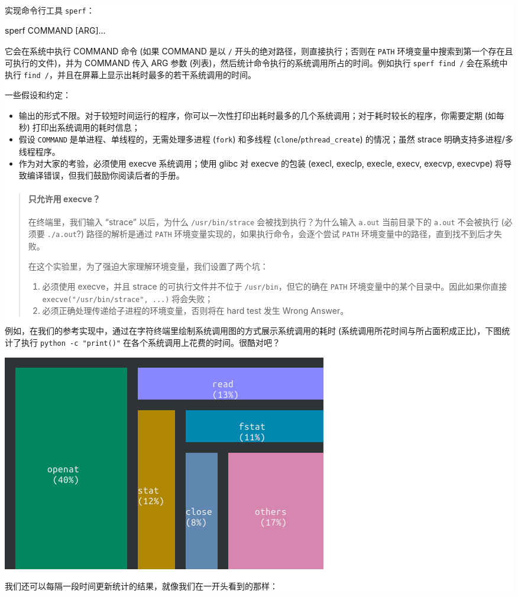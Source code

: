 实现命令行工具 `sperf`：

sperf COMMAND [ARG]...

它会在系统中执行 COMMAND 命令 (如果 COMMAND 是以 `/` 开头的绝对路径，则直接执行；否则在 `PATH` 环境变量中搜索到第一个存在且可执行的文件)，并为 COMMAND 传入 ARG 参数 (列表)，然后统计命令执行的系统调用所占的时间。例如执行 `sperf find /` 会在系统中执行 `find /`，并且在屏幕上显示出耗时最多的若干系统调用的时间。

一些假设和约定：

- 输出的形式不限。对于较短时间运行的程序，你可以一次性打印出耗时最多的几个系统调用；对于耗时较长的程序，你需要定期 (如每秒) 打印出系统调用的耗时信息；
- 假设 `COMMAND` 是单进程、单线程的，无需处理多进程 (`fork`) 和多线程 (`clone`/`pthread_create`) 的情况；虽然 strace 明确支持多进程/多线程程序。
- 作为对大家的考验，必须使用 execve 系统调用；使用 glibc 对 execve 的包装 (execl, execlp, execle, execv, execvp, execvpe) 将导致编译错误，但我们鼓励你阅读后者的手册。

> #### 只允许用 execve？
>
> 在终端里，我们输入 “strace” 以后，为什么 `/usr/bin/strace` 会被找到执行？为什么输入 `a.out` 当前目录下的 `a.out` 不会被执行 (必须要 `./a.out`?) 路径的解析是通过 `PATH` 环境变量实现的，如果执行命令，会逐个尝试 `PATH` 环境变量中的路径，直到找不到后才失败。
>
> 在这个实验里，为了强迫大家理解环境变量，我们设置了两个坑：
>
> 1. 必须使用 execve，并且 strace 的可执行文件并不位于 `/usr/bin`，但它的确在 `PATH` 环境变量中的某个目录中。因此如果你直接 `execve("/usr/bin/strace", ...)` 将会失败；
> 2. 必须正确处理传递给子进程的环境变量，否则将在 hard test 发生 Wrong Answer。

例如，在我们的参考实现中，通过在字符终端里绘制系统调用图的方式展示系统调用的耗时 (系统调用所花时间与所占面积成正比)，下图统计了执行 `python -c "print()"` 在各个系统调用上花费的时间。很酷对吧？

![img](../images/sperf.jpg)

我们还可以每隔一段时间更新统计的结果，就像我们在一开头看到的那样：
